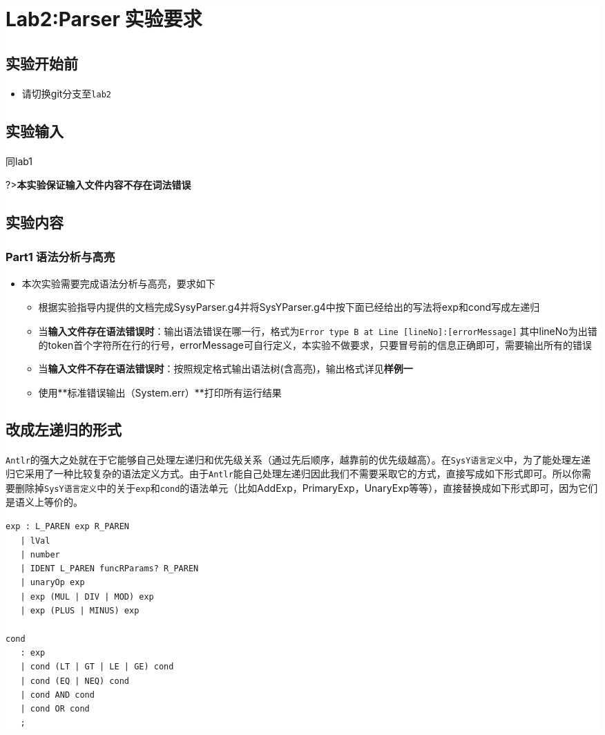 # Lab2:Parser 实验要求


## 实验开始前

- 请切换git分支至`lab2`

## 实验输入

同lab1


?>**本实验保证输入文件内容不存在词法错误**

## 实验内容

### Part1 语法分析与高亮

- 本次实验需要完成语法分析与高亮，要求如下
    - 根据实验指导内提供的文档完成SysyParser.g4并将SysYParser.g4中按下面已经给出的写法将exp和cond写成左递归

    - 当**输入文件存在语法错误时**：输出语法错误在哪一行，格式为`Error type B at Line [lineNo]:[errorMessage]` 其中lineNo为出错的token首个字符所在行的行号，errorMessage可自行定义，本实验不做要求，只要冒号前的信息正确即可，需要输出所有的错误

    - 当**输入文件不存在语法错误时**：按照规定格式输出语法树(含高亮)，输出格式详见**样例一**
    
    - 使用**标准错误输出（System.err）**打印所有运行结果

## 改成左递归的形式

`Antlr`的强大之处就在于它能够自己处理左递归和优先级关系（通过先后顺序，越靠前的优先级越高）。在`SysY语言定义`中，为了能处理左递归它采用了一种比较复杂的语法定义方式。由于`Antlr`能自己处理左递归因此我们不需要采取它的方式，直接写成如下形式即可。所以你需要删除掉`SysY语言定义`中的关于`exp`和`cond`的语法单元（比如AddExp，PrimaryExp，UnaryExp等等），直接替换成如下形式即可，因为它们是语义上等价的。

``` antlr 
exp : L_PAREN exp R_PAREN
   | lVal
   | number
   | IDENT L_PAREN funcRParams? R_PAREN
   | unaryOp exp
   | exp (MUL | DIV | MOD) exp
   | exp (PLUS | MINUS) exp

cond
   : exp
   | cond (LT | GT | LE | GE) cond
   | cond (EQ | NEQ) cond
   | cond AND cond
   | cond OR cond
   ;
```
